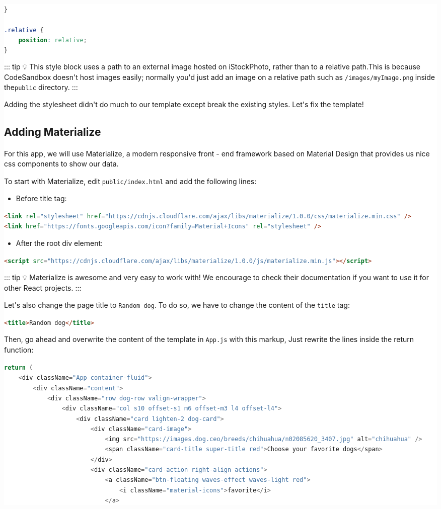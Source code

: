 ```css
}

.relative {
	position: relative;
}
```

::: tip 💡
This style block uses a path to an external image hosted on iStockPhoto, rather than to a relative path.This is because CodeSandbox doesn't host images easily; normally you'd just add an image on a relative path such as `/images/myImage.png` inside the`public` directory.
:::

Adding the stylesheet didn't do much to our template except break the existing styles. Let's fix the template!

## Adding Materialize

For this app, we will use Materialize, a modern responsive front - end framework based on Material Design that provides us nice css components to show our data.

To start with Materialize, edit `public/index.html` and add the following lines:

-   Before title tag:

```html
<link rel="stylesheet" href="https://cdnjs.cloudflare.com/ajax/libs/materialize/1.0.0/css/materialize.min.css" />
<link href="https://fonts.googleapis.com/icon?family=Material+Icons" rel="stylesheet" />
```

-   After the root div element:

```html
<script src="https://cdnjs.cloudflare.com/ajax/libs/materialize/1.0.0/js/materialize.min.js"></script>
```

::: tip 💡
Materialize is awesome and very easy to work with! We encourage to check their documentation if you want to use it for other React projects.
:::

Let's also change the page title to `Random dog`. To do so, we have to change the content of the `title` tag:

```html
<title>Random dog</title>
```

Then, go ahead and overwrite the content of the template in `App.js` with this markup, Just rewrite the lines inside the return function:

```js
return (
	<div className="App container-fluid">
		<div className="content">
			<div className="row dog-row valign-wrapper">
				<div className="col s10 offset-s1 m6 offset-m3 l4 offset-l4">
					<div className="card lighten-2 dog-card">
						<div className="card-image">
							<img src="https://images.dog.ceo/breeds/chihuahua/n02085620_3407.jpg" alt="chihuahua" />
							<span className="card-title super-title red">Choose your favorite dogs</span>
						</div>
						<div className="card-action right-align actions">
							<a className="btn-floating waves-effect waves-light red">
								<i className="material-icons">favorite</i>
							</a>
```